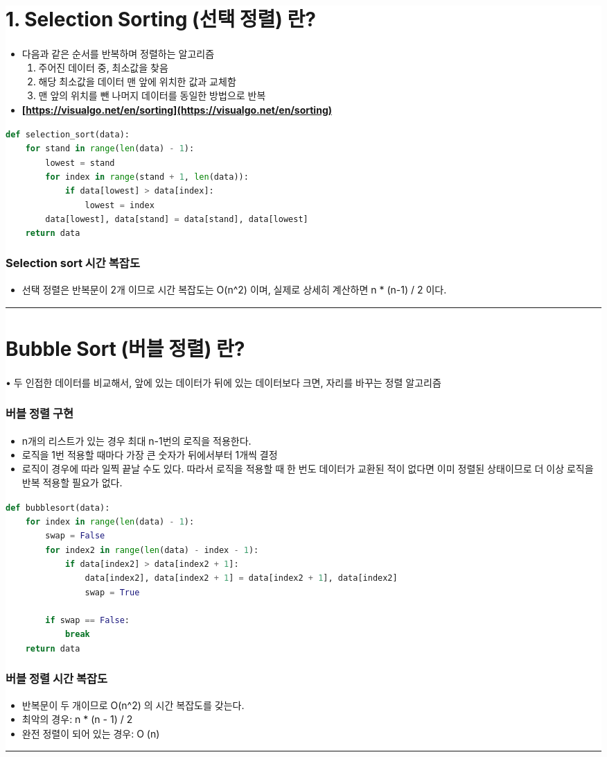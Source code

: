 # 1. Selection Sorting (선택 정렬) 란?

- 다음과 같은 순서를 반복하며 정렬하는 알고리즘
    1. 주어진 데이터 중, 최소값을 찾음
    2. 해당 최소값을 데이터 맨 앞에 위치한 값과 교체함
    3. 맨 앞의 위치를 뺀 나머지 데이터를 동일한 방법으로 반복
- **[https://visualgo.net/en/sorting](https://visualgo.net/en/sorting)**

```python
def selection_sort(data):
    for stand in range(len(data) - 1):
        lowest = stand
        for index in range(stand + 1, len(data)):
            if data[lowest] > data[index]:
                lowest = index
        data[lowest], data[stand] = data[stand], data[lowest]
    return data
```

### Selection sort 시간 복잡도

- 선택 정렬은 반복문이 2개 이므로 시간 복잡도는 O(n^2) 이며, 실제로 상세히 계산하면 n * (n-1) / 2 이다.
---

# Bubble Sort (버블 정렬) 란?

• 두 인접한 데이터를 비교해서, 앞에 있는 데이터가 뒤에 있는 데이터보다 크면, 자리를 바꾸는 정렬 알고리즘

### 버블 정렬 구현

- n개의 리스트가 있는 경우 최대 n-1번의 로직을 적용한다.
- 로직을 1번 적용할 때마다 가장 큰 숫자가 뒤에서부터 1개씩 결정
- 로직이 경우에 따라 일찍 끝날 수도 있다. 따라서 로직을 적용할 때 한 번도 데이터가 교환된 적이 없다면 이미 정렬된 상태이므로 더 이상 로직을 반복 적용할 필요가 없다.

```python
def bubblesort(data):
    for index in range(len(data) - 1):
        swap = False
        for index2 in range(len(data) - index - 1):
            if data[index2] > data[index2 + 1]:
                data[index2], data[index2 + 1] = data[index2 + 1], data[index2]
                swap = True
        
        if swap == False:
            break
    return data
```

### 버블 정렬 시간 복잡도

- 반복문이 두 개이므로 O(n^2) 의 시간 복잡도를 갖는다.
- 최악의 경우: n * (n - 1) / 2
- 완전 정렬이 되어 있는 경우: O (n)

---